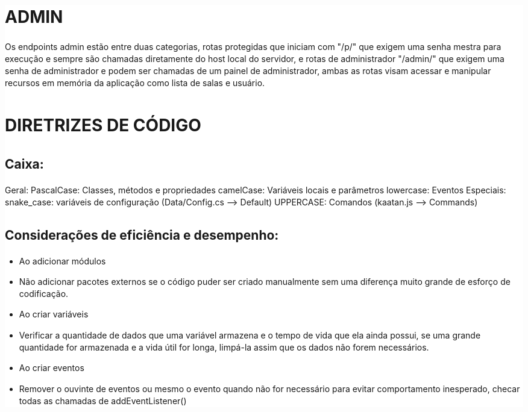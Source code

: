   

# ADMIN

Os endpoints admin estão entre duas categorias, rotas protegidas que iniciam com "/p/" que exigem uma senha mestra para execução e sempre são chamadas diretamente do host local do servidor, e rotas de administrador "/admin/" que exigem uma senha de administrador e podem ser chamadas de um painel de administrador, ambas as rotas visam acessar e manipular recursos em memória da aplicação como lista de salas e usuário.

  

# DIRETRIZES DE CÓDIGO

  

## Caixa:
Geral:
PascalCase: Classes, métodos e propriedades
camelCase: Variáveis locais e parâmetros
lowercase: Eventos
Especiais:
snake_case: variáveis de configuração (Data/Config.cs --> Default)
UPPERCASE: Comandos (kaatan.js --> Commands)

  

## Considerações de eficiência e desempenho:

* Ao adicionar módulos

- Não adicionar pacotes externos se o código puder ser criado manualmente sem uma diferença muito grande de esforço de codificação.

* Ao criar variáveis

- Verificar a quantidade de dados que uma variável armazena e o tempo de vida que ela ainda possui, se uma grande quantidade for armazenada e a vida útil for longa, limpá-la assim que os dados não forem necessários.

  

* Ao criar eventos

- Remover o ouvinte de eventos ou mesmo o evento quando não for necessário para evitar comportamento inesperado, checar todas as chamadas de addEventListener()